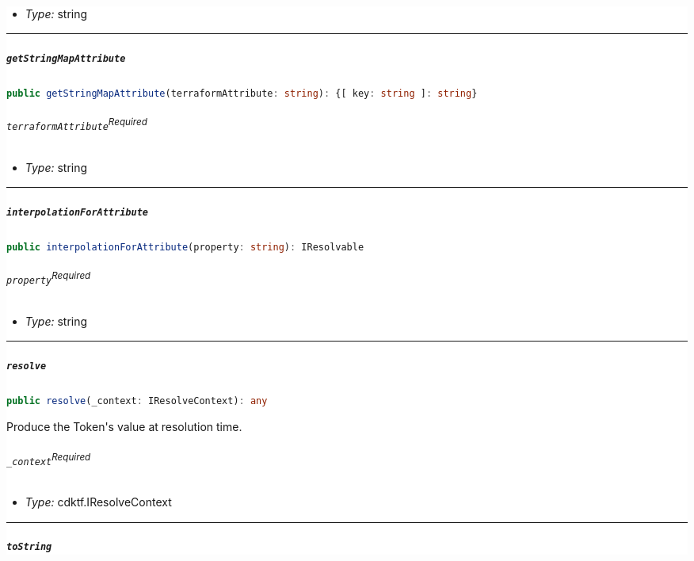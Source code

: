 - *Type:* string

---

##### `getStringMapAttribute` <a name="getStringMapAttribute" id="@cdktf/provider-gitlab.dataGitlabProjectTag.DataGitlabProjectTagCommitOutputReference.getStringMapAttribute"></a>

```typescript
public getStringMapAttribute(terraformAttribute: string): {[ key: string ]: string}
```

###### `terraformAttribute`<sup>Required</sup> <a name="terraformAttribute" id="@cdktf/provider-gitlab.dataGitlabProjectTag.DataGitlabProjectTagCommitOutputReference.getStringMapAttribute.parameter.terraformAttribute"></a>

- *Type:* string

---

##### `interpolationForAttribute` <a name="interpolationForAttribute" id="@cdktf/provider-gitlab.dataGitlabProjectTag.DataGitlabProjectTagCommitOutputReference.interpolationForAttribute"></a>

```typescript
public interpolationForAttribute(property: string): IResolvable
```

###### `property`<sup>Required</sup> <a name="property" id="@cdktf/provider-gitlab.dataGitlabProjectTag.DataGitlabProjectTagCommitOutputReference.interpolationForAttribute.parameter.property"></a>

- *Type:* string

---

##### `resolve` <a name="resolve" id="@cdktf/provider-gitlab.dataGitlabProjectTag.DataGitlabProjectTagCommitOutputReference.resolve"></a>

```typescript
public resolve(_context: IResolveContext): any
```

Produce the Token's value at resolution time.

###### `_context`<sup>Required</sup> <a name="_context" id="@cdktf/provider-gitlab.dataGitlabProjectTag.DataGitlabProjectTagCommitOutputReference.resolve.parameter._context"></a>

- *Type:* cdktf.IResolveContext

---

##### `toString` <a name="toString" id="@cdktf/provider-gitlab.dataGitlabProjectTag.DataGitlabProjectTagCommitOutputReference.toString"></a>

